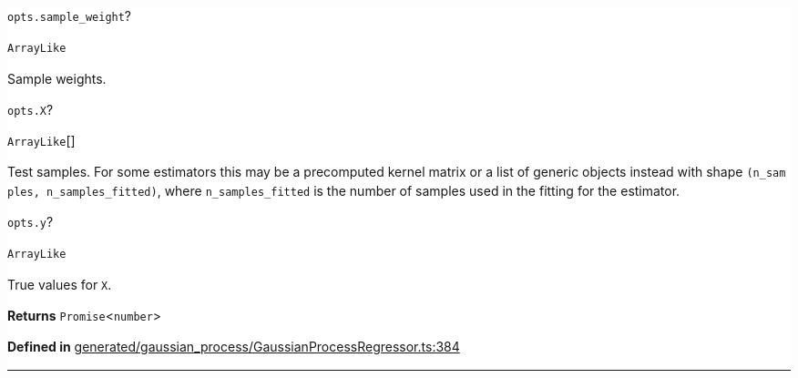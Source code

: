 `opts.sample_weight`?

</td>
<td>

`ArrayLike`

</td>
<td>

Sample weights.

</td>
</tr>
<tr>
<td>

`opts.X`?

</td>
<td>

`ArrayLike`[]

</td>
<td>

Test samples. For some estimators this may be a precomputed kernel matrix or a list of generic objects instead with shape `(n_samples, n_samples_fitted)`, where `n_samples_fitted` is the number of samples used in the fitting for the estimator.

</td>
</tr>
<tr>
<td>

`opts.y`?

</td>
<td>

`ArrayLike`

</td>
<td>

True values for `X`.

</td>
</tr>
</tbody>
</table>

**Returns** `Promise`\<`number`\>

**Defined in** [generated/gaussian\_process/GaussianProcessRegressor.ts:384](https://github.com/transitive-bullshit/scikit-learn-ts/blob/d136d90c5cb653f22204ec450ae61706606a5b96/packages/sklearn/src/generated/gaussian_process/GaussianProcessRegressor.ts#L384)

***
